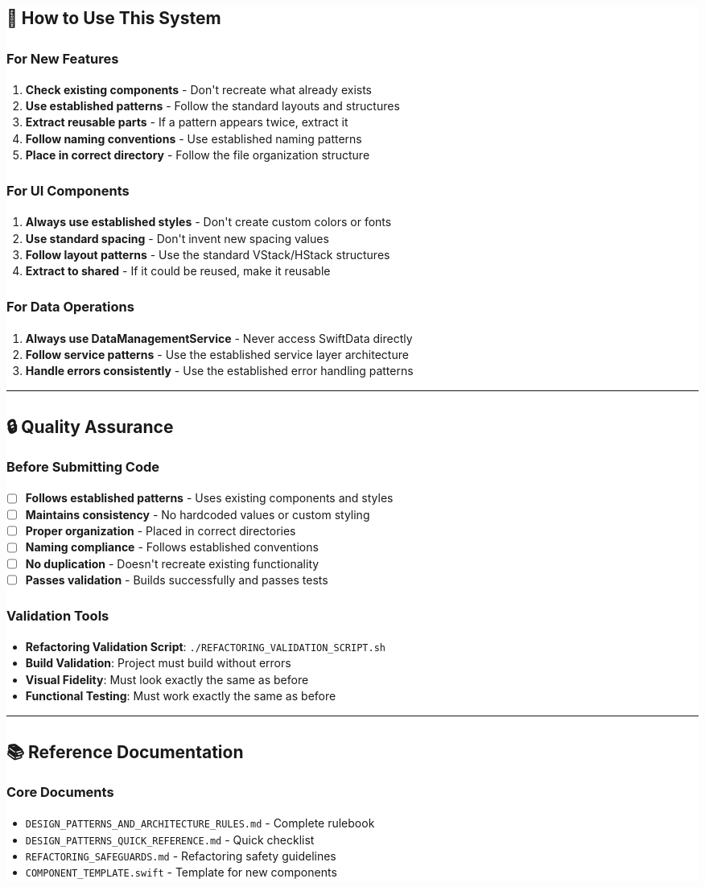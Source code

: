 ## 🚀 **How to Use This System**

### **For New Features**
1. **Check existing components** - Don't recreate what already exists
2. **Use established patterns** - Follow the standard layouts and structures
3. **Extract reusable parts** - If a pattern appears twice, extract it
4. **Follow naming conventions** - Use established naming patterns
5. **Place in correct directory** - Follow the file organization structure

### **For UI Components**
1. **Always use established styles** - Don't create custom colors or fonts
2. **Use standard spacing** - Don't invent new spacing values
3. **Follow layout patterns** - Use the standard VStack/HStack structures
4. **Extract to shared** - If it could be reused, make it reusable

### **For Data Operations**
1. **Always use DataManagementService** - Never access SwiftData directly
2. **Follow service patterns** - Use the established service layer architecture
3. **Handle errors consistently** - Use the established error handling patterns

---

## 🔒 **Quality Assurance**

### **Before Submitting Code**
- [ ] **Follows established patterns** - Uses existing components and styles
- [ ] **Maintains consistency** - No hardcoded values or custom styling
- [ ] **Proper organization** - Placed in correct directories
- [ ] **Naming compliance** - Follows established conventions
- [ ] **No duplication** - Doesn't recreate existing functionality
- [ ] **Passes validation** - Builds successfully and passes tests

### **Validation Tools**
- **Refactoring Validation Script**: `./REFACTORING_VALIDATION_SCRIPT.sh`
- **Build Validation**: Project must build without errors
- **Visual Fidelity**: Must look exactly the same as before
- **Functional Testing**: Must work exactly the same as before

---

## 📚 **Reference Documentation**

### **Core Documents**
- `DESIGN_PATTERNS_AND_ARCHITECTURE_RULES.md` - Complete rulebook
- `DESIGN_PATTERNS_QUICK_REFERENCE.md` - Quick checklist
- `REFACTORING_SAFEGUARDS.md` - Refactoring safety guidelines
- `COMPONENT_TEMPLATE.swift` - Template for new components
